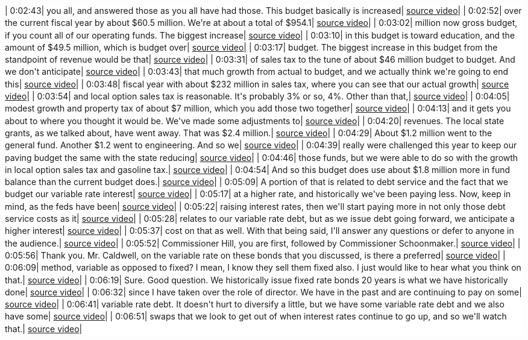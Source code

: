 | 0:02:43| you all, and answered those as you all have had those. This budget basically is increased| [source video](https://archive.org/details/co-com-ws-r-1467-220516-public-budget-hearing?start=163)|
| 0:02:52| over the current fiscal year by about $60.5 million. We're at about a total of $954.1| [source video](https://archive.org/details/co-com-ws-r-1467-220516-public-budget-hearing?start=172)|
| 0:03:02| million now gross budget, if you count all of our operating funds. The biggest increase| [source video](https://archive.org/details/co-com-ws-r-1467-220516-public-budget-hearing?start=182)|
| 0:03:10| in this budget is toward education, and the amount of $49.5 million, which is budget over| [source video](https://archive.org/details/co-com-ws-r-1467-220516-public-budget-hearing?start=190)|
| 0:03:17| budget. The biggest increase in this budget from the standpoint of revenue would be that| [source video](https://archive.org/details/co-com-ws-r-1467-220516-public-budget-hearing?start=197)|
| 0:03:31| of sales tax to the tune of about $46 million budget to budget. And we don't anticipate| [source video](https://archive.org/details/co-com-ws-r-1467-220516-public-budget-hearing?start=211)|
| 0:03:43| that much growth from actual to budget, and we actually think we're going to end this| [source video](https://archive.org/details/co-com-ws-r-1467-220516-public-budget-hearing?start=223)|
| 0:03:48| fiscal year with about $232 million in sales tax, where you can see that our actual growth| [source video](https://archive.org/details/co-com-ws-r-1467-220516-public-budget-hearing?start=228)|
| 0:03:54| and local option sales tax is reasonable. It's probably 3% or so, 4%. Other than that,| [source video](https://archive.org/details/co-com-ws-r-1467-220516-public-budget-hearing?start=234)|
| 0:04:05| modest growth and property tax of about $7 million, which you add those two together| [source video](https://archive.org/details/co-com-ws-r-1467-220516-public-budget-hearing?start=245)|
| 0:04:13| and it gets you about to where you thought it would be. We've made some adjustments to| [source video](https://archive.org/details/co-com-ws-r-1467-220516-public-budget-hearing?start=253)|
| 0:04:20| revenues. The local state grants, as we talked about, have went away. That was $2.4 million.| [source video](https://archive.org/details/co-com-ws-r-1467-220516-public-budget-hearing?start=260)|
| 0:04:29| About $1.2 million went to the general fund. Another $1.2 went to engineering. And so we| [source video](https://archive.org/details/co-com-ws-r-1467-220516-public-budget-hearing?start=269)|
| 0:04:39| really were challenged this year to keep our paving budget the same with the state reducing| [source video](https://archive.org/details/co-com-ws-r-1467-220516-public-budget-hearing?start=279)|
| 0:04:46| those funds, but we were able to do so with the growth in local option sales tax and gasoline tax.| [source video](https://archive.org/details/co-com-ws-r-1467-220516-public-budget-hearing?start=286)|
| 0:04:54| And so this budget does use about $1.8 million more in fund balance than the current budget does.| [source video](https://archive.org/details/co-com-ws-r-1467-220516-public-budget-hearing?start=294)|
| 0:05:09| A portion of that is related to debt service and the fact that we budget our variable rate interest| [source video](https://archive.org/details/co-com-ws-r-1467-220516-public-budget-hearing?start=309)|
| 0:05:17| at a higher rate, and historically we've been paying less. Now, keep in mind, as the feds have been| [source video](https://archive.org/details/co-com-ws-r-1467-220516-public-budget-hearing?start=317)|
| 0:05:22| raising interest rates, then we'll start paying more in not only those debt service costs as it| [source video](https://archive.org/details/co-com-ws-r-1467-220516-public-budget-hearing?start=322)|
| 0:05:28| relates to our variable rate debt, but as we issue debt going forward, we anticipate a higher interest| [source video](https://archive.org/details/co-com-ws-r-1467-220516-public-budget-hearing?start=328)|
| 0:05:37| cost on that as well. With that being said, I'll answer any questions or defer to anyone in the audience.| [source video](https://archive.org/details/co-com-ws-r-1467-220516-public-budget-hearing?start=337)|
| 0:05:52| Commissioner Hill, you are first, followed by Commissioner Schoonmaker.| [source video](https://archive.org/details/co-com-ws-r-1467-220516-public-budget-hearing?start=352)|
| 0:05:56| Thank you. Mr. Caldwell, on the variable rate on these bonds that you discussed, is there a preferred| [source video](https://archive.org/details/co-com-ws-r-1467-220516-public-budget-hearing?start=356)|
| 0:06:09| method, variable as opposed to fixed? I mean, I know they sell them fixed also. I just would like to hear what you think on that.| [source video](https://archive.org/details/co-com-ws-r-1467-220516-public-budget-hearing?start=369)|
| 0:06:19| Sure. Good question. We historically issue fixed rate bonds 20 years is what we have historically done| [source video](https://archive.org/details/co-com-ws-r-1467-220516-public-budget-hearing?start=379)|
| 0:06:32| since I have taken over the role of director. We have in the past and are continuing to pay on some| [source video](https://archive.org/details/co-com-ws-r-1467-220516-public-budget-hearing?start=392)|
| 0:06:41| variable rate debt. It doesn't hurt to diversify a little, but we have some variable rate debt and we also have some| [source video](https://archive.org/details/co-com-ws-r-1467-220516-public-budget-hearing?start=401)|
| 0:06:51| swaps that we look to get out of when interest rates continue to go up, and so we'll watch that.| [source video](https://archive.org/details/co-com-ws-r-1467-220516-public-budget-hearing?start=411)|